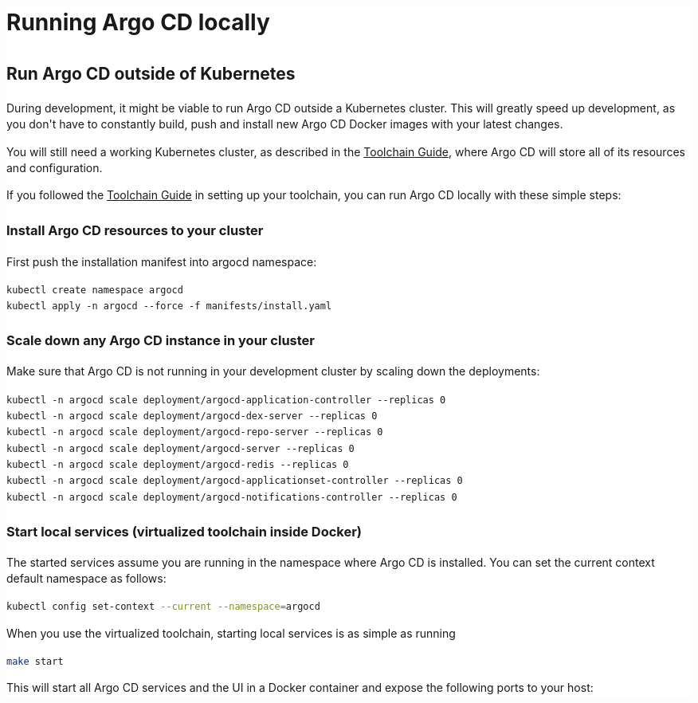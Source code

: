 # Running Argo CD locally

## Run Argo CD outside of Kubernetes

During development, it might be viable to run Argo CD outside a Kubernetes cluster. This will greatly speed up development, as you don't have to constantly build, push and install new Argo CD Docker images with your latest changes.

You will still need a working Kubernetes cluster, as described in the [Toolchain Guide](toolchain-guide.md), where Argo CD will store all of its resources and configuration.

If you followed the [Toolchain Guide](toolchain-guide.md) in setting up your toolchain, you can run Argo CD locally with these simple steps:

### Install Argo CD resources to your cluster

First push the installation manifest into argocd namespace:

```shell
kubectl create namespace argocd
kubectl apply -n argocd --force -f manifests/install.yaml
```

### Scale down any Argo CD instance in your cluster

Make sure that Argo CD is not running in your development cluster by scaling down the deployments:

```shell
kubectl -n argocd scale deployment/argocd-application-controller --replicas 0
kubectl -n argocd scale deployment/argocd-dex-server --replicas 0
kubectl -n argocd scale deployment/argocd-repo-server --replicas 0
kubectl -n argocd scale deployment/argocd-server --replicas 0
kubectl -n argocd scale deployment/argocd-redis --replicas 0
kubectl -n argocd scale deployment/argocd-applicationset-controller --replicas 0
kubectl -n argocd scale deployment/argocd-notifications-controller --replicas 0
```

### Start local services (virtualized toolchain inside Docker)

The started services assume you are running in the namespace where Argo CD is installed. You can set the current context default namespace as follows:

```bash
kubectl config set-context --current --namespace=argocd
```

When you use the virtualized toolchain, starting local services is as simple as running

```bash
make start
```

This will start all Argo CD services and the UI in a Docker container and expose the following ports to your host:

